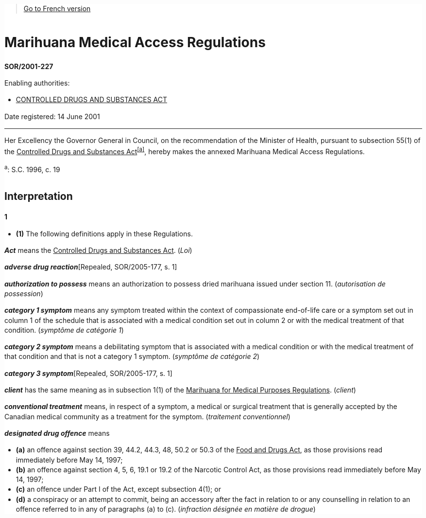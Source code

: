 > [Go to French version](/fr/Règlements/Décrets,%20ordonnances%20et%20règlements%20statutaires/2001/227.md)

# Marihuana Medical Access Regulations

**SOR/2001-227**

Enabling authorities: 
- [CONTROLLED DRUGS AND SUBSTANCES ACT](/en/Acts/Statutes%20of%20Canada/1996/c.%2019.md)

Date registered: 14 June 2001

----------

Her Excellency the Governor General in Council, on the recommendation of the Minister of Health, pursuant to subsection 55(1) of the [Controlled Drugs and Substances Act](/en/Acts/Statutes%20of%20Canada/1996/c.%2019.md)<sup><a href='#footnotea_e'>[a]</a></sup>, hereby makes the annexed Marihuana Medical Access Regulations.

<a name='footnotea_e'><sup>a</sup></a>: S.C. 1996, c. 19<br />




## Interpretation


**1** 

- **(1)** The following definitions apply in these Regulations.

***Act*** means the [Controlled Drugs and Substances Act](/en/Acts/Statutes%20of%20Canada/1996/c.%2019.md). (*Loi*)

***adverse drug reaction***[Repealed, SOR/2005-177, s. 1]

***authorization to possess*** means an authorization to possess dried marihuana issued under section 11. (*autorisation de possession*)

***category 1 symptom*** means any symptom treated within the context of compassionate end-of-life care or a symptom set out in column 1 of the schedule that is associated with a medical condition set out in column 2 or with the medical treatment of that condition. (*symptôme de catégorie 1*)

***category 2 symptom*** means a debilitating symptom that is associated with a medical condition or with the medical treatment of that condition and that is not a category 1 symptom. (*symptôme de catégorie 2*)

***category 3 symptom***[Repealed, SOR/2005-177, s. 1]

***client*** has the same meaning as in subsection 1(1) of the [Marihuana for Medical Purposes Regulations](/en/Regulations/Statutory%20Orders%20and%20Regulations/2013/119.md). (*client*)

***conventional treatment*** means, in respect of a symptom, a medical or surgical treatment that is generally accepted by the Canadian medical community as a treatment for the symptom. (*traitement conventionnel*)

***designated drug offence*** means
- **(a)** an offence against section 39, 44.2, 44.3, 48, 50.2 or 50.3 of the [Food and Drugs Act](/en/Acts/Revised%20Statutes%20of%20Canada/F/F-27.md), as those provisions read immediately before May 14, 1997;
- **(b)** an offence against section 4, 5, 6, 19.1 or 19.2 of the Narcotic Control Act, as those provisions read immediately before May 14, 1997;
- **(c)** an offence under Part I of the Act, except subsection 4(1); or
- **(d)** a conspiracy or an attempt to commit, being an accessory after the fact in relation to or any counselling in relation to an offence referred to in any of paragraphs (a) to (c). (*infraction désignée en matière de drogue*)
